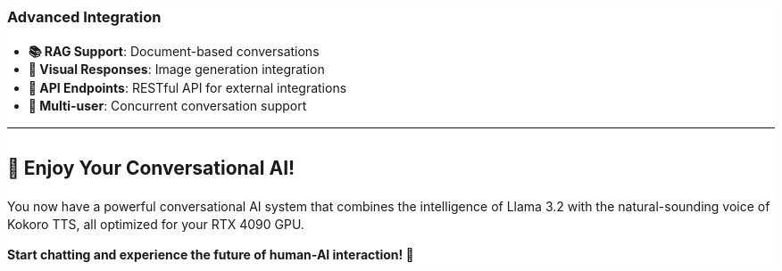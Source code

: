 ### Advanced Integration
- **📚 RAG Support**: Document-based conversations
- **🎨 Visual Responses**: Image generation integration
- **🔗 API Endpoints**: RESTful API for external integrations
- **👥 Multi-user**: Concurrent conversation support

---

## 🎉 Enjoy Your Conversational AI!

You now have a powerful conversational AI system that combines the intelligence of Llama 3.2 with the natural-sounding voice of Kokoro TTS, all optimized for your RTX 4090 GPU.

**Start chatting and experience the future of human-AI interaction! 🚀**
